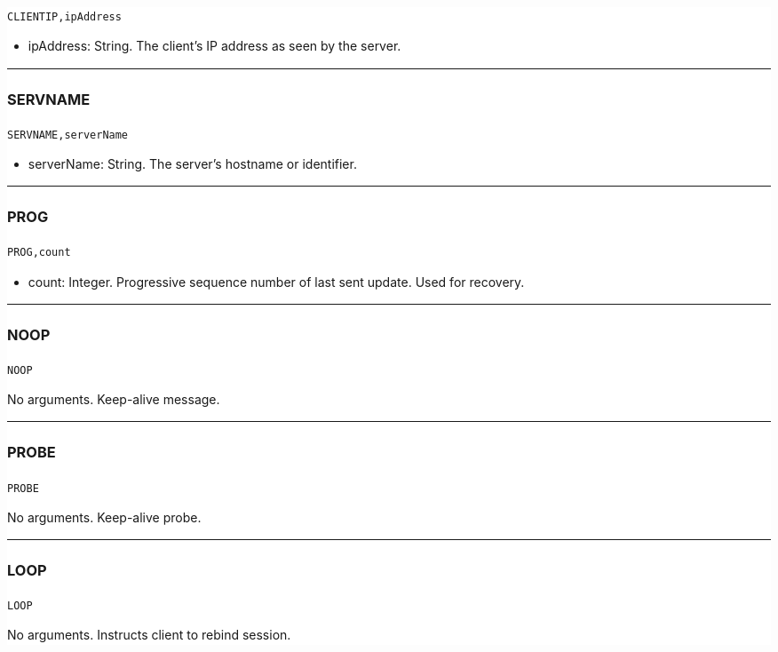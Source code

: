 `CLIENTIP,ipAddress`

* ipAddress: String. The client’s IP address as seen by the server.

---

### SERVNAME

`SERVNAME,serverName`

* serverName: String. The server’s hostname or identifier.

---

### PROG

`PROG,count`

* count: Integer. Progressive sequence number of last sent update. Used for recovery.

---

### NOOP

`NOOP`

No arguments. Keep-alive message.

---

### PROBE

`PROBE`

No arguments. Keep-alive probe.

---

### LOOP

`LOOP`

No arguments. Instructs client to rebind session.
